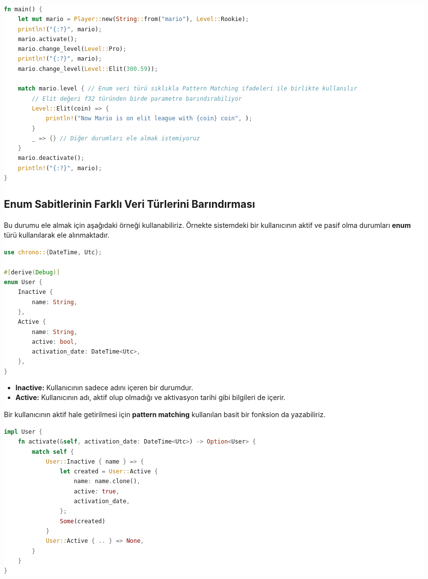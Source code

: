 ```rust
fn main() {
    let mut mario = Player::new(String::from("mario"), Level::Rookie);
    println!("{:?}", mario);
    mario.activate();
    mario.change_level(Level::Pro);
    println!("{:?}", mario);
    mario.change_level(Level::Elit(300.59));

    match mario.level { // Enum veri türü sıklıkla Pattern Matching ifadeleri ile birlikte kullanılır
        // Elit değeri f32 türünden birde parametre barındırabiliyor
        Level::Elit(coin) => {
            println!("Now Mario is on elit league with {coin} coin", );
        }
        _ => {} // Diğer durumları ele almak istemiyoruz
    }
    mario.deactivate();
    println!("{:?}", mario);
}
```

## Enum Sabitlerinin Farklı Veri Türlerini Barındırması

Bu durumu ele almak için aşağıdaki örneği kullanabiliriz. Örnekte sistemdeki bir kullanıcının aktif ve pasif olma
durumları **enum** türü kullanılarak ele alınmaktadır.

```rust
use chrono::{DateTime, Utc};

#[derive(Debug)]
enum User {
    Inactive {
        name: String,
    },
    Active {
        name: String,
        active: bool,
        activation_date: DateTime<Utc>,
    },
}
```

- **Inactive:** Kullanıcının sadece adını içeren bir durumdur.
- **Active:** Kullanıcının adı, aktif olup olmadığı ve aktivasyon tarihi gibi bilgileri de içerir.

Bir kullanıcının aktif hale getirilmesi için **pattern matching** kullanılan basit bir fonksion da yazabiliriz.

```rust
impl User {
    fn activate(&self, activation_date: DateTime<Utc>) -> Option<User> {
        match self {
            User::Inactive { name } => {
                let created = User::Active {
                    name: name.clone(),
                    active: true,
                    activation_date,
                };
                Some(created)
            }
            User::Active { .. } => None,
        }
    }
}
```